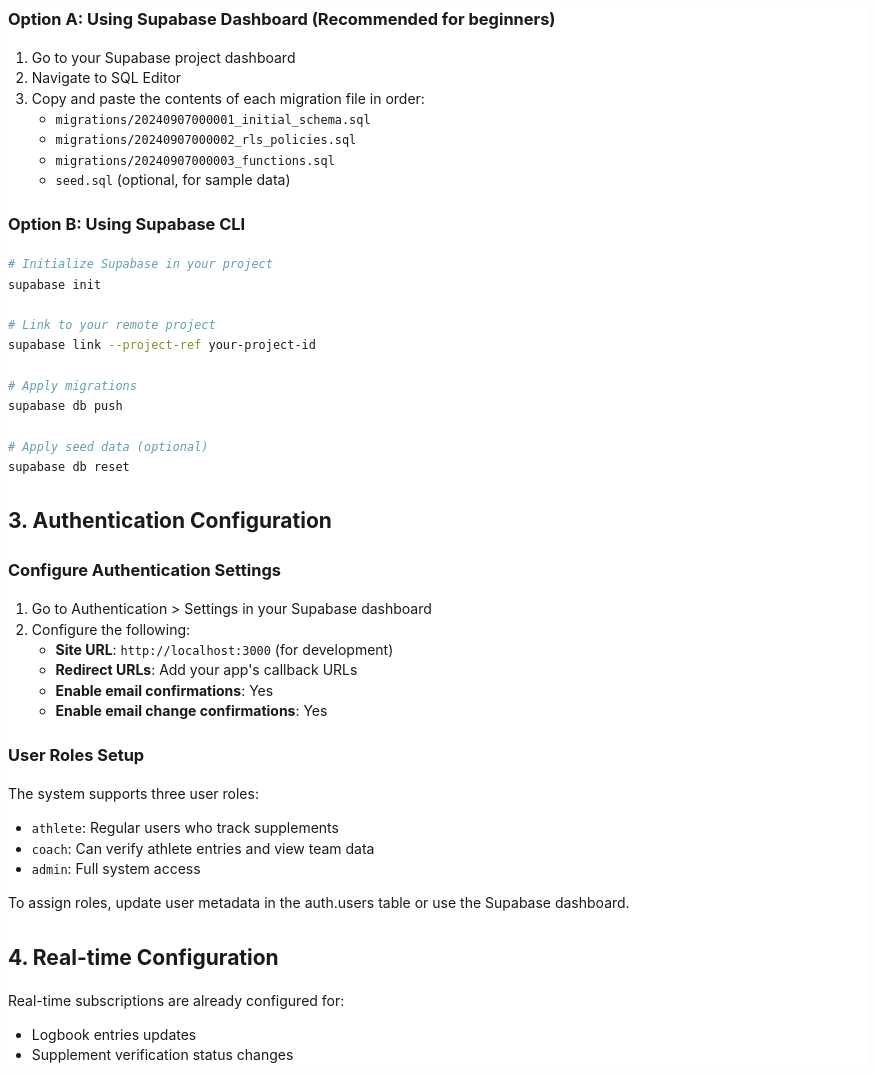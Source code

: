 ### Option A: Using Supabase Dashboard (Recommended for beginners)

1. Go to your Supabase project dashboard
2. Navigate to SQL Editor
3. Copy and paste the contents of each migration file in order:
   - `migrations/20240907000001_initial_schema.sql`
   - `migrations/20240907000002_rls_policies.sql`
   - `migrations/20240907000003_functions.sql`
   - `seed.sql` (optional, for sample data)

### Option B: Using Supabase CLI

```bash
# Initialize Supabase in your project
supabase init

# Link to your remote project
supabase link --project-ref your-project-id

# Apply migrations
supabase db push

# Apply seed data (optional)
supabase db reset
```

## 3. Authentication Configuration

### Configure Authentication Settings

1. Go to Authentication > Settings in your Supabase dashboard
2. Configure the following:
   - **Site URL**: `http://localhost:3000` (for development)
   - **Redirect URLs**: Add your app's callback URLs
   - **Enable email confirmations**: Yes
   - **Enable email change confirmations**: Yes

### User Roles Setup

The system supports three user roles:
- `athlete`: Regular users who track supplements
- `coach`: Can verify athlete entries and view team data
- `admin`: Full system access

To assign roles, update user metadata in the auth.users table or use the Supabase dashboard.

## 4. Real-time Configuration

Real-time subscriptions are already configured for:
- Logbook entries updates
- Supplement verification status changes
